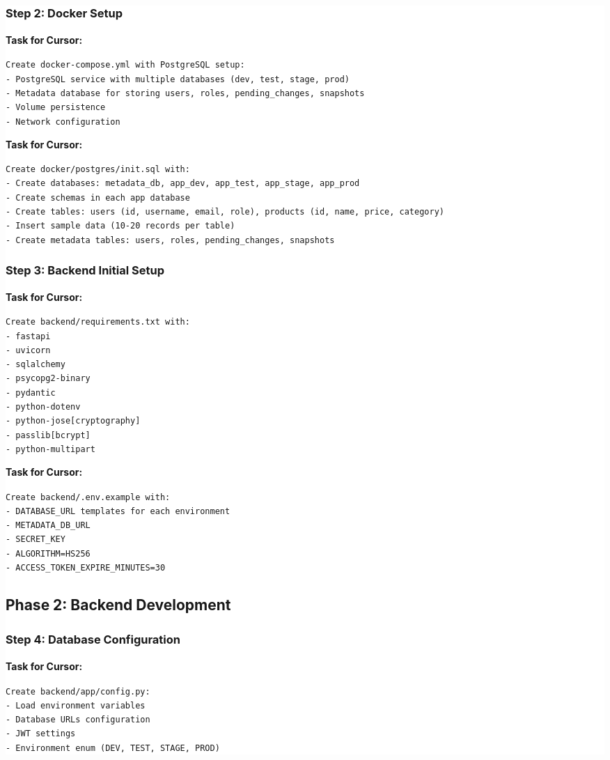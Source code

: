 
### Step 2: Docker Setup
**Task for Cursor:**
```
Create docker-compose.yml with PostgreSQL setup:
- PostgreSQL service with multiple databases (dev, test, stage, prod)
- Metadata database for storing users, roles, pending_changes, snapshots
- Volume persistence
- Network configuration
```

**Task for Cursor:**
```
Create docker/postgres/init.sql with:
- Create databases: metadata_db, app_dev, app_test, app_stage, app_prod
- Create schemas in each app database
- Create tables: users (id, username, email, role), products (id, name, price, category)
- Insert sample data (10-20 records per table)
- Create metadata tables: users, roles, pending_changes, snapshots
```

### Step 3: Backend Initial Setup
**Task for Cursor:**
```
Create backend/requirements.txt with:
- fastapi
- uvicorn
- sqlalchemy
- psycopg2-binary
- pydantic
- python-dotenv
- python-jose[cryptography]
- passlib[bcrypt]
- python-multipart
```

**Task for Cursor:**
```
Create backend/.env.example with:
- DATABASE_URL templates for each environment
- METADATA_DB_URL
- SECRET_KEY
- ALGORITHM=HS256
- ACCESS_TOKEN_EXPIRE_MINUTES=30
```

## Phase 2: Backend Development

### Step 4: Database Configuration
**Task for Cursor:**
```
Create backend/app/config.py:
- Load environment variables
- Database URLs configuration
- JWT settings
- Environment enum (DEV, TEST, STAGE, PROD)
```
